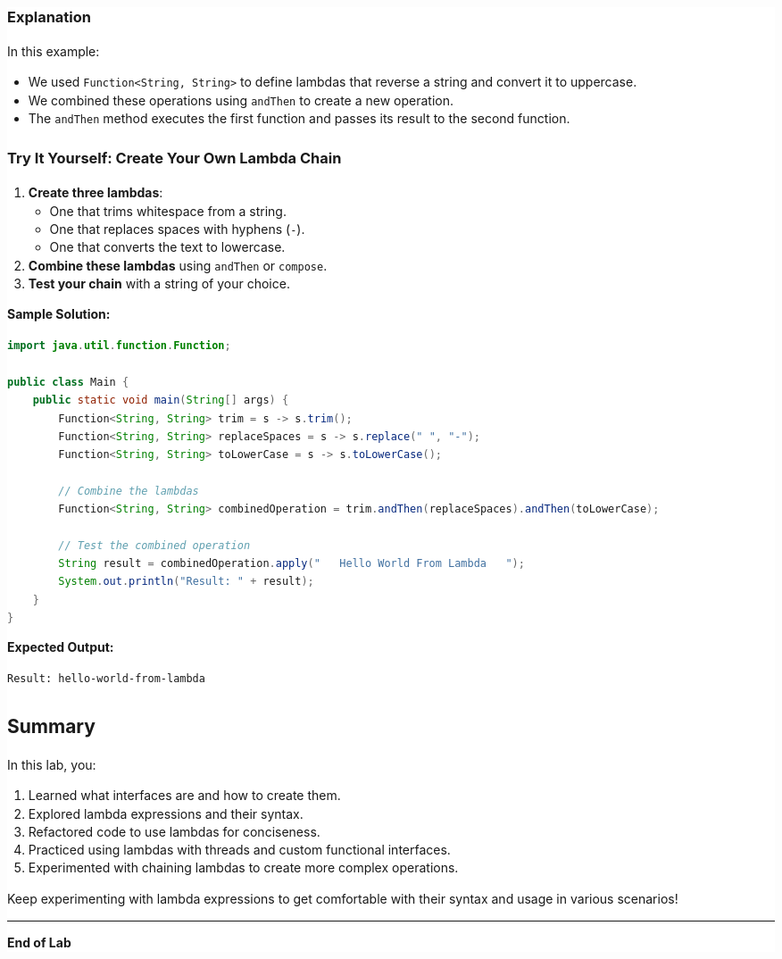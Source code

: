 ### Explanation

In this example:

- We used `Function<String, String>` to define lambdas that reverse a string and convert it to uppercase.
- We combined these operations using `andThen` to create a new operation.
- The `andThen` method executes the first function and passes its result to the second function.

### Try It Yourself: Create Your Own Lambda Chain

1. **Create three lambdas**:
   - One that trims whitespace from a string.
   - One that replaces spaces with hyphens (`-`).
   - One that converts the text to lowercase.
2. **Combine these lambdas** using `andThen` or `compose`.
3. **Test your chain** with a string of your choice.

**Sample Solution:**

```java
import java.util.function.Function;

public class Main {
    public static void main(String[] args) {
        Function<String, String> trim = s -> s.trim();
        Function<String, String> replaceSpaces = s -> s.replace(" ", "-");
        Function<String, String> toLowerCase = s -> s.toLowerCase();

        // Combine the lambdas
        Function<String, String> combinedOperation = trim.andThen(replaceSpaces).andThen(toLowerCase);

        // Test the combined operation
        String result = combinedOperation.apply("   Hello World From Lambda   ");
        System.out.println("Result: " + result);
    }
}
```

**Expected Output:**

```
Result: hello-world-from-lambda
```

## Summary

In this lab, you:

1. Learned what interfaces are and how to create them.
2. Explored lambda expressions and their syntax.
3. Refactored code to use lambdas for conciseness.
4. Practiced using lambdas with threads and custom functional interfaces.
5. Experimented with chaining lambdas to create more complex operations.

Keep experimenting with lambda expressions to get comfortable with their syntax and usage in various scenarios!

---

**End of Lab**
